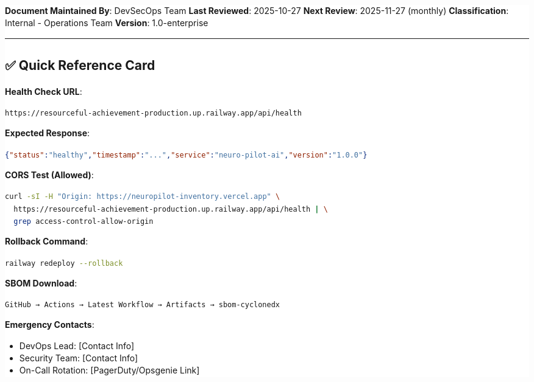 
**Document Maintained By**: DevSecOps Team
**Last Reviewed**: 2025-10-27
**Next Review**: 2025-11-27 (monthly)
**Classification**: Internal - Operations Team
**Version**: 1.0-enterprise

---

## ✅ Quick Reference Card

**Health Check URL**:
```
https://resourceful-achievement-production.up.railway.app/api/health
```

**Expected Response**:
```json
{"status":"healthy","timestamp":"...","service":"neuro-pilot-ai","version":"1.0.0"}
```

**CORS Test (Allowed)**:
```bash
curl -sI -H "Origin: https://neuropilot-inventory.vercel.app" \
  https://resourceful-achievement-production.up.railway.app/api/health | \
  grep access-control-allow-origin
```

**Rollback Command**:
```bash
railway redeploy --rollback
```

**SBOM Download**:
```
GitHub → Actions → Latest Workflow → Artifacts → sbom-cyclonedx
```

**Emergency Contacts**:
- DevOps Lead: [Contact Info]
- Security Team: [Contact Info]
- On-Call Rotation: [PagerDuty/Opsgenie Link]
